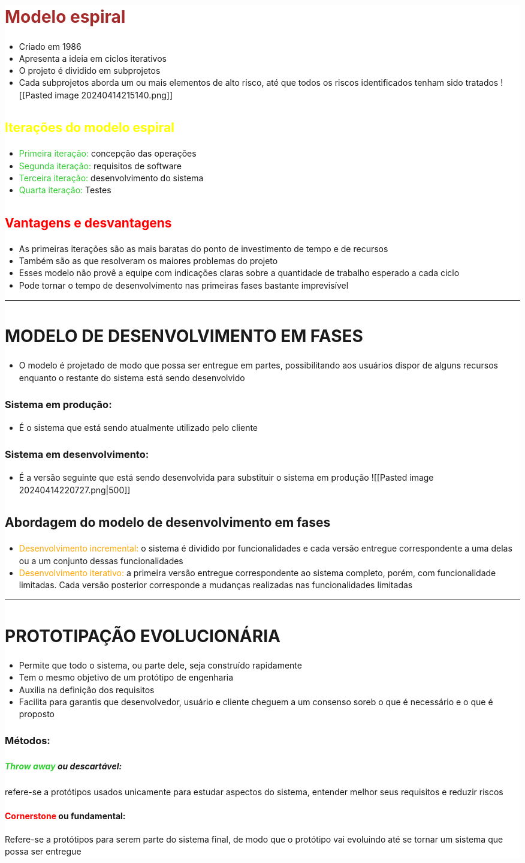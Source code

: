 # <span style="color:brown">Modelo espiral</span>
- Criado em 1986
- Apresenta a ideia em ciclos iterativos
- O projeto é dividido em subprojetos
- Cada subprojetos aborda um ou mais elementos de alto risco, até que todos os riscos identificados tenham sido tratados
![[Pasted image 20240414215140.png]]

## <span style="color:yellow">Iterações do modelo espiral</span>
-  <span style="color:#32CD32">Primeira iteração:</span>  concepção das operações
-  <span style="color:#32CD32">Segunda iteração:</span>  requisitos de software
-  <span style="color:#32CD32">Terceira iteração:</span>  desenvolvimento do sistema
-  <span style="color:#32CD32">Quarta iteração: </span> Testes

## <span style="color:red">Vantagens e desvantagens</span> 
- As primeiras iterações são as mais baratas do ponto de investimento de tempo e de recursos
- Também são as que resolveram os maiores problemas do projeto
- Esses modelo não provê a equipe com indicações claras sobre a quantidade de trabalho esperado a cada ciclo
- Pode tornar o tempo de desenvolvimento nas primeiras fases bastante imprevisível
---
# MODELO DE DESENVOLVIMENTO EM FASES
- O modelo é projetado de modo que possa ser entregue em partes, possibilitando aos usuários dispor de alguns recursos enquanto o restante do sistema está sendo desenvolvido
### Sistema em produção:
- É o sistema que está sendo atualmente utilizado pelo cliente
### Sistema em desenvolvimento:
- É a versão seguinte que está sendo desenvolvida para substituir o sistema em produção
![[Pasted image 20240414220727.png|500]]
## Abordagem do modelo de desenvolvimento em fases
- <span style="color:orange">Desenvolvimento incremental:</span> o sistema é dividido por funcionalidades e cada versão entregue correspondente a uma delas ou a um conjunto dessas funcionalidades
- <span style="color:orange">Desenvolvimento iterativo:</span> a primeira versão entregue correspondente ao sistema completo, porém, com funcionalidade limitadas. Cada versão posterior corresponde a mudanças realizadas nas funcionalidades limitadas
---
# PROTOTIPAÇÃO EVOLUCIONÁRIA
- Permite que todo o sistema, ou parte dele, seja construído rapidamente
- Tem o mesmo objetivo de um protótipo de engenharia
- Auxilia na definição dos requisitos
- Facilita para garantis que desenvolvedor, usuário e cliente cheguem a um consenso soreb o que é necessário e o que é proposto
### Métodos:
##### <span style="color:#32CD32">Throw away</span> ou descartável: 
 refere-se a protótipos usados unicamente para estudar aspectos do sistema, entender melhor seus requisitos e reduzir riscos
#### <span style="color:red">Cornerstone</span> ou fundamental:
Refere-se a protótipos para serem parte do sistema final, de modo que o protótipo vai evoluindo até se tornar um sistema que possa ser entregue
